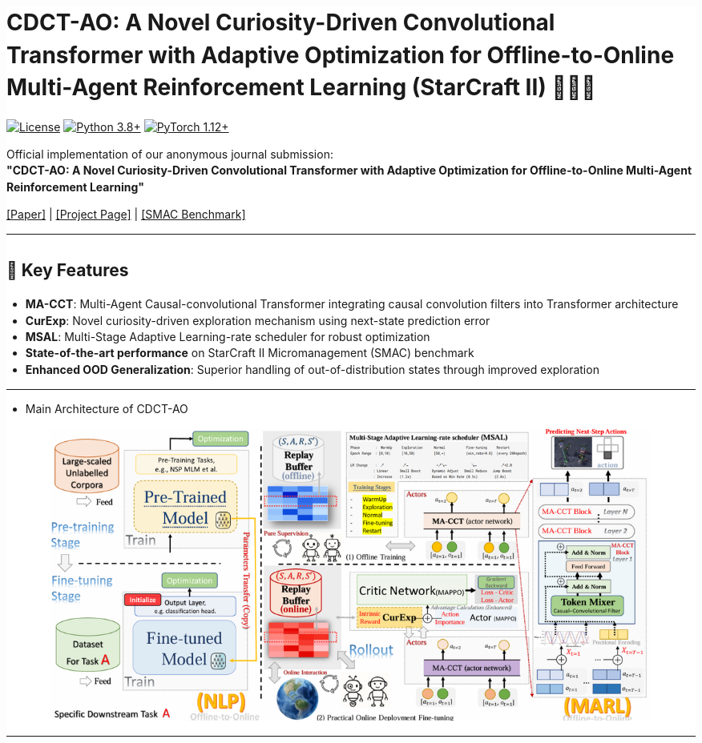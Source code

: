 # CDCT-AO: A Novel Curiosity-Driven Convolutional Transformer with Adaptive Optimization for Offline-to-Online Multi-Agent Reinforcement Learning (StarCraft II) 🌝🌝🌝

[![License](https://img.shields.io/badge/License-MIT-blue.svg)](https://opensource.org/licenses/MIT)
[![Python 3.8+](https://img.shields.io/badge/Python-3.8%2B-green.svg)](https://www.python.org/downloads/)
[![PyTorch 1.12+](https://img.shields.io/badge/PyTorch-1.12%2B-orange.svg)](https://pytorch.org/)

Official implementation of our anonymous journal submission:  
**"CDCT-AO: A Novel Curiosity-Driven Convolutional Transformer with Adaptive Optimization for Offline-to-Online Multi-Agent Reinforcement Learning"**

[[Paper]](https://albert-jin.github.io/) | [[Project Page]](https://github.com/albert-jin/CDCT-AO) | [[SMAC Benchmark]](https://github.com/oxwhirl/smac)


---

## 🚀 Key Features
- **MA-CCT**: Multi-Agent Causal-convolutional Transformer integrating causal convolution filters into Transformer architecture
- **CurExp**: Novel curiosity-driven exploration mechanism using next-state prediction error
- **MSAL**: Multi-Stage Adaptive Learning-rate scheduler for robust optimization
- **State-of-the-art performance** on StarCraft II Micromanagement (SMAC) benchmark
- **Enhanced OOD Generalization**: Superior handling of out-of-distribution states through improved exploration

---
- Main Architecture of CDCT-AO
<p align="center">
  <img src="./source/CDCTAO-Overall.png" width="750" alt="CDCT-AO Architecture">
</p>

---
